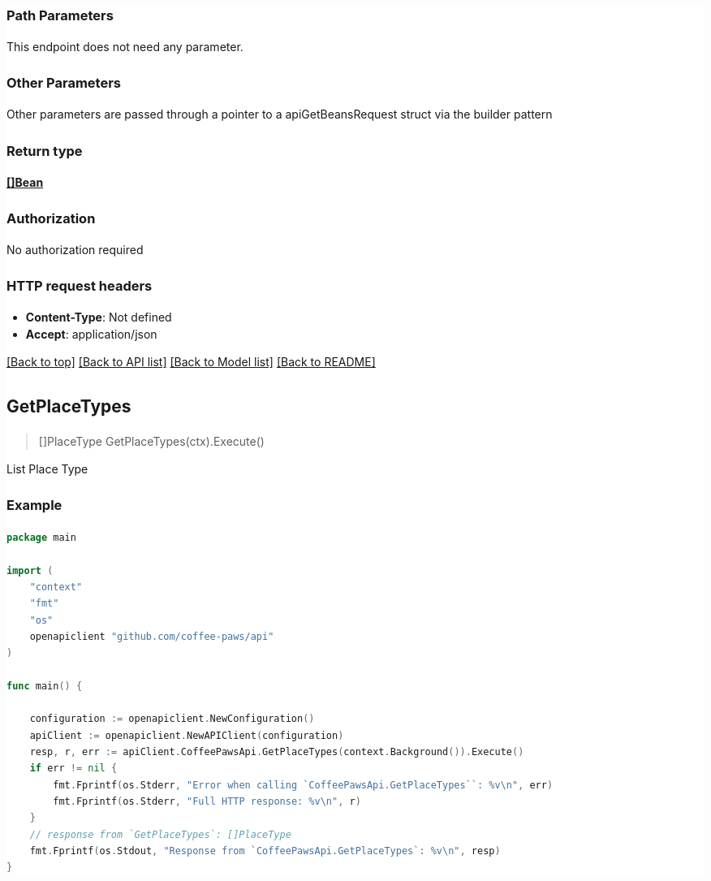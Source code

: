 ### Path Parameters

This endpoint does not need any parameter.

### Other Parameters

Other parameters are passed through a pointer to a apiGetBeansRequest struct via the builder pattern


### Return type

[**[]Bean**](Bean.md)

### Authorization

No authorization required

### HTTP request headers

- **Content-Type**: Not defined
- **Accept**: application/json

[[Back to top]](#) [[Back to API list]](../README.md#documentation-for-api-endpoints)
[[Back to Model list]](../README.md#documentation-for-models)
[[Back to README]](../README.md)


## GetPlaceTypes

> []PlaceType GetPlaceTypes(ctx).Execute()

List Place Type



### Example

```go
package main

import (
    "context"
    "fmt"
    "os"
    openapiclient "github.com/coffee-paws/api"
)

func main() {

    configuration := openapiclient.NewConfiguration()
    apiClient := openapiclient.NewAPIClient(configuration)
    resp, r, err := apiClient.CoffeePawsApi.GetPlaceTypes(context.Background()).Execute()
    if err != nil {
        fmt.Fprintf(os.Stderr, "Error when calling `CoffeePawsApi.GetPlaceTypes``: %v\n", err)
        fmt.Fprintf(os.Stderr, "Full HTTP response: %v\n", r)
    }
    // response from `GetPlaceTypes`: []PlaceType
    fmt.Fprintf(os.Stdout, "Response from `CoffeePawsApi.GetPlaceTypes`: %v\n", resp)
}
```
